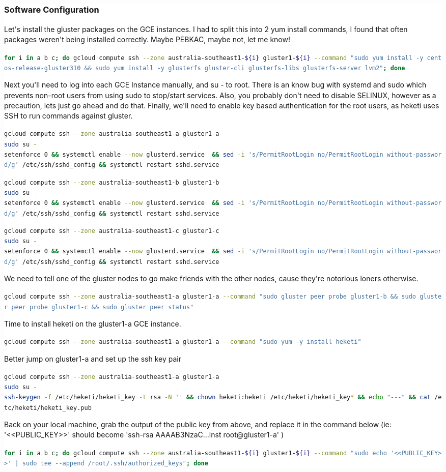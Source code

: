 ### Software Configuration
Let's install the gluster packages on the GCE instances. I had to split this into 2 yum install commands, I found that often packages weren't being installed correctly. Maybe PEBKAC, maybe not, let me know!
```sh
for i in a b c; do gcloud compute ssh --zone australia-southeast1-${i} gluster1-${i} --command "sudo yum install -y centos-release-gluster310 && sudo yum install -y glusterfs gluster-cli glusterfs-libs glusterfs-server lvm2"; done
```

Next you'll need to log into each GCE Instance manually, and su - to root. There is an know bug with systemd and sudo which prevents non-root users from using sudo to stop/start services. Also, you probably don't need to disable SELINUX, however as a precaution, lets just go ahead and do that. Finally, we'll need to enable key based authentication for the root users, as heketi uses SSH to run commands against gluster.
```sh
gcloud compute ssh --zone australia-southeast1-a gluster1-a
sudo su -
setenforce 0 && systemctl enable --now glusterd.service  && sed -i 's/PermitRootLogin no/PermitRootLogin without-password/g' /etc/ssh/sshd_config && systemctl restart sshd.service
```
```sh
gcloud compute ssh --zone australia-southeast1-b gluster1-b
sudo su -
setenforce 0 && systemctl enable --now glusterd.service  && sed -i 's/PermitRootLogin no/PermitRootLogin without-password/g' /etc/ssh/sshd_config && systemctl restart sshd.service
```
```sh
gcloud compute ssh --zone australia-southeast1-c gluster1-c
sudo su -
setenforce 0 && systemctl enable --now glusterd.service  && sed -i 's/PermitRootLogin no/PermitRootLogin without-password/g' /etc/ssh/sshd_config && systemctl restart sshd.service
```

We need to tell one of the gluster nodes to go make friends with the other nodes, cause they're notorious loners otherwise.
```sh
gcloud compute ssh --zone australia-southeast1-a gluster1-a --command "sudo gluster peer probe gluster1-b && sudo gluster peer probe gluster1-c && sudo gluster peer status"
```

Time to install heketi on the gluster1-a GCE instance.
```sh
gcloud compute ssh --zone australia-southeast1-a gluster1-a --command "sudo yum -y install heketi"
```

Better jump on gluster1-a and set up the ssh key pair
```sh
gcloud compute ssh --zone australia-southeast1-a gluster1-a
sudo su -
ssh-keygen -f /etc/heketi/heketi_key -t rsa -N '' && chown heketi:heketi /etc/heketi/heketi_key* && echo "---" && cat /etc/heketi/heketi_key.pub
```

Back on your local machine, grab the output of the public key from above, and replace it in the command below (ie: '<<PUBLIC_KEY>>' should become 'ssh-rsa AAAAB3NzaC...lnst root@gluster1-a' )
```sh
for i in a b c; do gcloud compute ssh --zone australia-southeast1-${i} gluster1-${i} --command "sudo echo '<<PUBLIC_KEY>>' | sudo tee --append /root/.ssh/authorized_keys"; done
```
